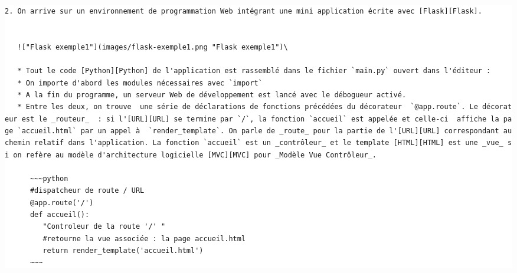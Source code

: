     2. On arrive sur un environnement de programmation Web intégrant une mini application écrite avec [Flask][Flask].
    
    
       !["Flask exemple1"](images/flask-exemple1.png "Flask exemple1")\
    
       * Tout le code [Python][Python] de l'application est rassemblé dans le fichier `main.py` ouvert dans l'éditeur :
       * On importe d'abord les modules nécessaires avec `import`
       * A la fin du programme, un serveur Web de développement est lancé avec le débogueur activé.
       * Entre les deux, on trouve  une série de déclarations de fonctions précédées du décorateur  `@app.route`. Le décorateur est le _routeur_  : si l'[URL][URL] se termine par `/`, la fonction `accueil` est appelée et celle-ci  affiche la page `accueil.html` par un appel à  `render_template`. On parle de _route_ pour la partie de l'[URL][URL] correspondant au chemin relatif dans l'application. La fonction `accueil` est un _contrôleur_ et le template [HTML][HTML] est une _vue_ si on refère au modèle d'architecture logicielle [MVC][MVC] pour _Modèle Vue Contrôleur_.
    
          ~~~python
          #dispatcheur de route / URL
          @app.route('/')
          def accueil():
             "Controleur de la route '/' "
             #retourne la vue associée : la page accueil.html
             return render_template('accueil.html')
          ~~~
    